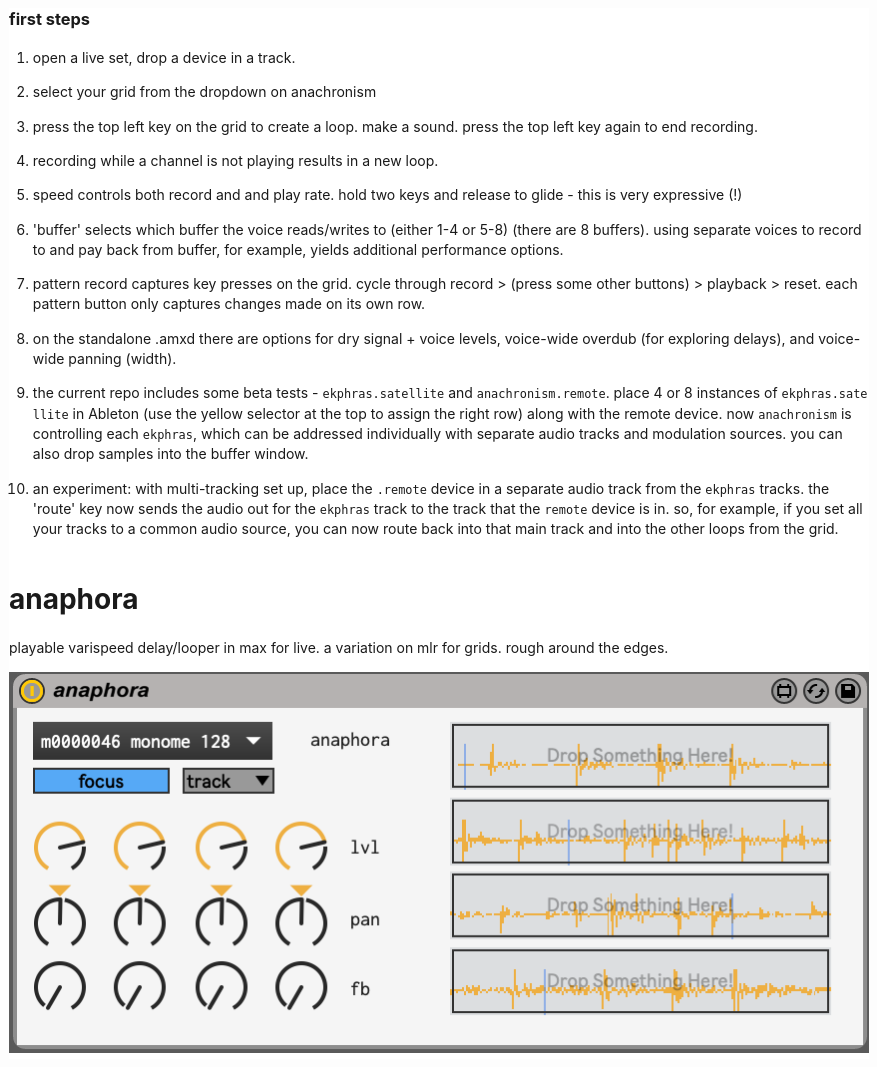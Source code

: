 ### first steps

1.  open a live set, drop a device in a track.

2.  select your grid from the dropdown on anachronism

3.  press the top left key on the grid to create a loop. make a sound. press the top left key again to end recording.

4. recording while a channel is not playing results in a new loop.

5. speed controls both record and and play rate. hold two keys and release to glide - this is very expressive (!)

6. 'buffer' selects which buffer the voice reads/writes to (either 1-4 or 5-8) (there are 8 buffers). using separate voices to record to and pay back from buffer, for example, yields additional performance options.

7. pattern record captures key presses on the grid. cycle through record > (press some other buttons) > playback > reset. each pattern button only captures changes made on its own row.

8. on the standalone .amxd there are options for dry signal + voice levels, voice-wide overdub (for exploring delays), and voice-wide panning (width).

9. the current repo includes some beta tests - `ekphras.satellite` and `anachronism.remote`. place 4 or 8 instances of `ekphras.satellite` in Ableton (use the yellow selector at the top to assign the right row) along with the remote device. now `anachronism` is controlling each `ekphras`, which can be addressed individually with separate audio tracks and modulation sources. you can also drop samples into the buffer window.

10. an experiment: with multi-tracking set up, place the `.remote` device in a separate audio track from the `ekphras` tracks. the 'route' key now sends the audio out for the `ekphras` track to the track that the `remote` device is in. so, for example, if you set all your tracks to a common audio source, you can now route back into that main track and into the other loops from the grid.

# anaphora

playable varispeed delay/looper in max for live. a variation on mlr for grids. rough around the edges.

![pic](anaphora.png)
